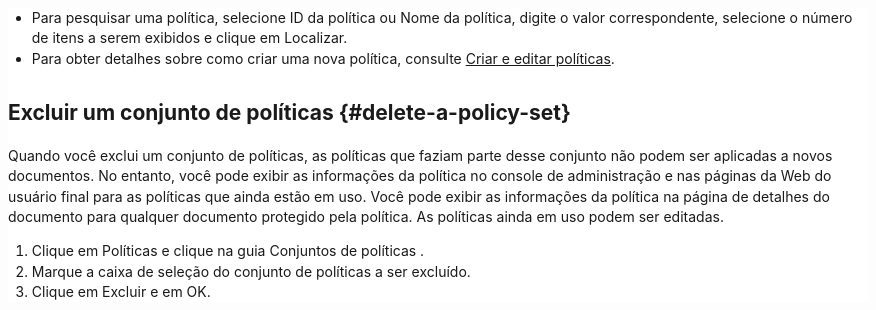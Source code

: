    * Para pesquisar uma política, selecione ID da política ou Nome da política, digite o valor correspondente, selecione o número de itens a serem exibidos e clique em Localizar.
   * Para obter detalhes sobre como criar uma nova política, consulte [Criar e editar políticas](/help/forms/using/admin-help/creating-policies.md#creating-and-editing-policies).

## Excluir um conjunto de políticas {#delete-a-policy-set}

Quando você exclui um conjunto de políticas, as políticas que faziam parte desse conjunto não podem ser aplicadas a novos documentos. No entanto, você pode exibir as informações da política no console de administração e nas páginas da Web do usuário final para as políticas que ainda estão em uso. Você pode exibir as informações da política na página de detalhes do documento para qualquer documento protegido pela política. As políticas ainda em uso podem ser editadas.

1. Clique em Políticas e clique na guia Conjuntos de políticas .
1. Marque a caixa de seleção do conjunto de políticas a ser excluído.
1. Clique em Excluir e em OK.
